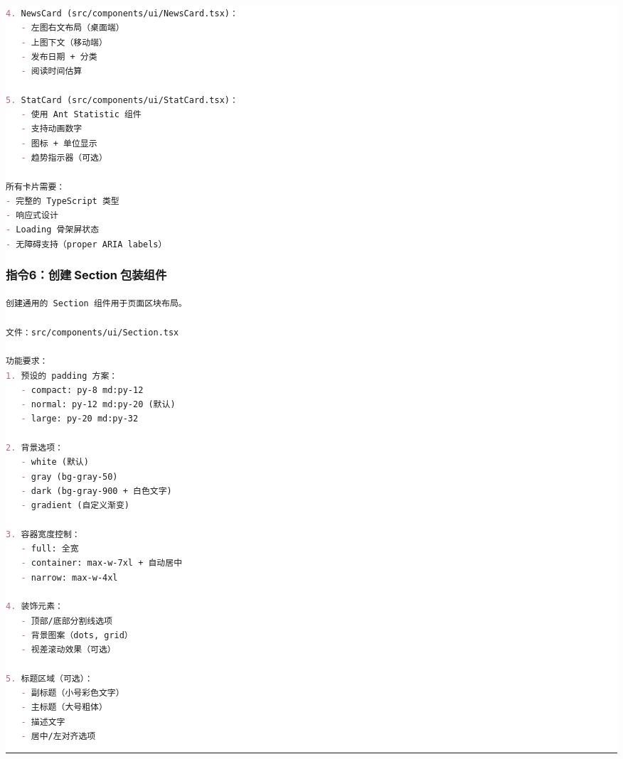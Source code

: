 ```markdown
4. NewsCard (src/components/ui/NewsCard.tsx)：
   - 左图右文布局（桌面端）
   - 上图下文（移动端）
   - 发布日期 + 分类
   - 阅读时间估算

5. StatCard (src/components/ui/StatCard.tsx)：
   - 使用 Ant Statistic 组件
   - 支持动画数字
   - 图标 + 单位显示
   - 趋势指示器（可选）

所有卡片需要：
- 完整的 TypeScript 类型
- 响应式设计
- Loading 骨架屏状态
- 无障碍支持（proper ARIA labels）
```

### 指令6：创建 Section 包装组件
```markdown
创建通用的 Section 组件用于页面区块布局。

文件：src/components/ui/Section.tsx

功能要求：
1. 预设的 padding 方案：
   - compact: py-8 md:py-12
   - normal: py-12 md:py-20 (默认)
   - large: py-20 md:py-32

2. 背景选项：
   - white (默认)
   - gray (bg-gray-50)
   - dark (bg-gray-900 + 白色文字)
   - gradient (自定义渐变)

3. 容器宽度控制：
   - full: 全宽
   - container: max-w-7xl + 自动居中
   - narrow: max-w-4xl

4. 装饰元素：
   - 顶部/底部分割线选项
   - 背景图案（dots, grid）
   - 视差滚动效果（可选）

5. 标题区域（可选）：
   - 副标题（小号彩色文字）
   - 主标题（大号粗体）
   - 描述文字
   - 居中/左对齐选项
```

---